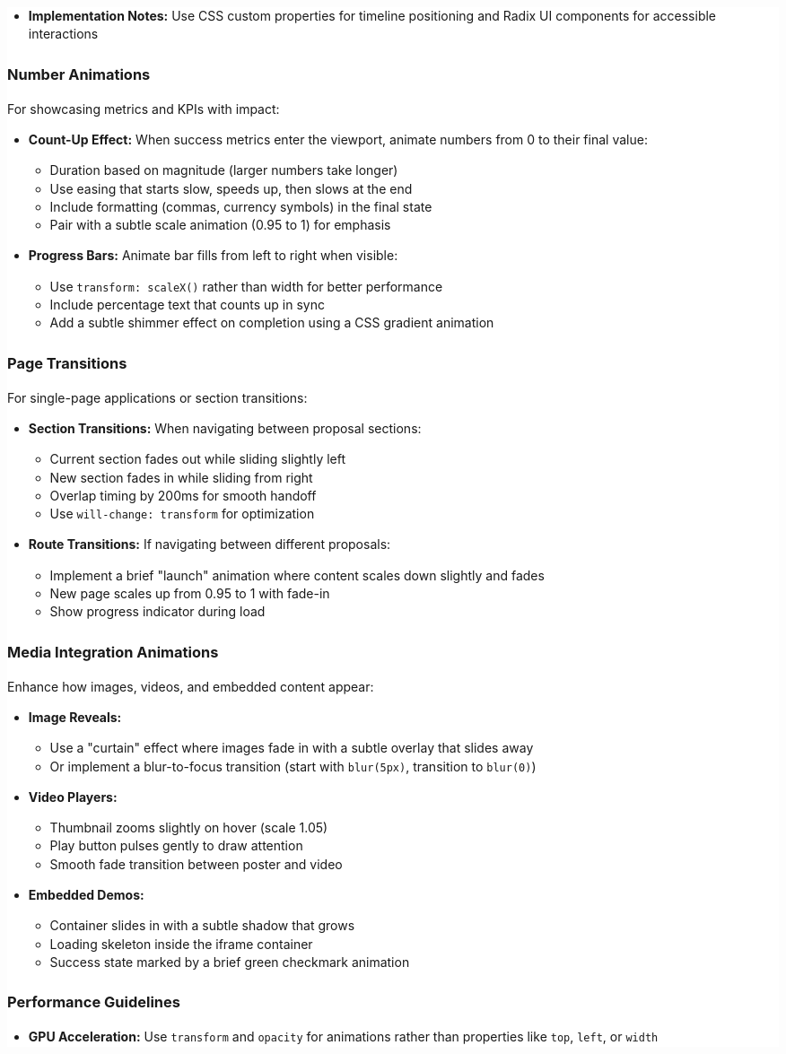 * **Implementation Notes:** Use CSS custom properties for timeline positioning and Radix UI components for accessible interactions

### **Number Animations**

For showcasing metrics and KPIs with impact:

* **Count-Up Effect:** When success metrics enter the viewport, animate numbers from 0 to their final value:
  * Duration based on magnitude (larger numbers take longer)
  * Use easing that starts slow, speeds up, then slows at the end
  * Include formatting (commas, currency symbols) in the final state
  * Pair with a subtle scale animation (0.95 to 1) for emphasis

* **Progress Bars:** Animate bar fills from left to right when visible:
  * Use `transform: scaleX()` rather than width for better performance
  * Include percentage text that counts up in sync
  * Add a subtle shimmer effect on completion using a CSS gradient animation

### **Page Transitions**

For single-page applications or section transitions:

* **Section Transitions:** When navigating between proposal sections:
  * Current section fades out while sliding slightly left
  * New section fades in while sliding from right
  * Overlap timing by 200ms for smooth handoff
  * Use `will-change: transform` for optimization

* **Route Transitions:** If navigating between different proposals:
  * Implement a brief "launch" animation where content scales down slightly and fades
  * New page scales up from 0.95 to 1 with fade-in
  * Show progress indicator during load

### **Media Integration Animations**

Enhance how images, videos, and embedded content appear:

* **Image Reveals:** 
  * Use a "curtain" effect where images fade in with a subtle overlay that slides away
  * Or implement a blur-to-focus transition (start with `blur(5px)`, transition to `blur(0)`)

* **Video Players:**
  * Thumbnail zooms slightly on hover (scale 1.05)
  * Play button pulses gently to draw attention
  * Smooth fade transition between poster and video

* **Embedded Demos:**
  * Container slides in with a subtle shadow that grows
  * Loading skeleton inside the iframe container
  * Success state marked by a brief green checkmark animation

### **Performance Guidelines**

* **GPU Acceleration:** Use `transform` and `opacity` for animations rather than properties like `top`, `left`, or `width`
